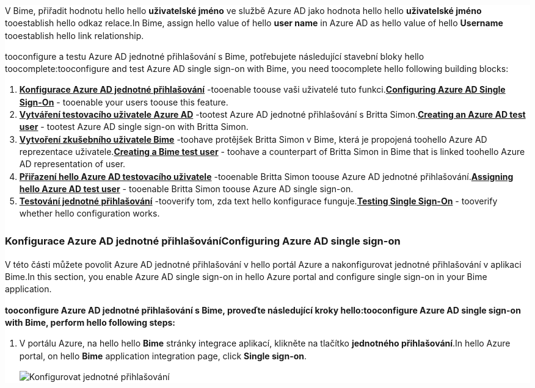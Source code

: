 <span data-ttu-id="c9457-141">V Bime, přiřadit hodnotu hello hello **uživatelské jméno** ve službě Azure AD jako hodnota hello hello **uživatelské jméno** tooestablish hello odkaz relace.</span><span class="sxs-lookup"><span data-stu-id="c9457-141">In Bime, assign hello value of hello **user name** in Azure AD as hello value of hello **Username** tooestablish hello link relationship.</span></span>

<span data-ttu-id="c9457-142">tooconfigure a testu Azure AD jednotné přihlašování s Bime, potřebujete následující stavební bloky hello toocomplete:</span><span class="sxs-lookup"><span data-stu-id="c9457-142">tooconfigure and test Azure AD single sign-on with Bime, you need toocomplete hello following building blocks:</span></span>

1. <span data-ttu-id="c9457-143">**[Konfigurace Azure AD jednotné přihlašování](#configuring-azure-ad-single-sign-on)**  -tooenable toouse vaši uživatelé tuto funkci.</span><span class="sxs-lookup"><span data-stu-id="c9457-143">**[Configuring Azure AD Single Sign-On](#configuring-azure-ad-single-sign-on)** - tooenable your users toouse this feature.</span></span>
2. <span data-ttu-id="c9457-144">**[Vytváření testovacího uživatele Azure AD](#creating-an-azure-ad-test-user)**  -tootest Azure AD jednotné přihlašování s Britta Simon.</span><span class="sxs-lookup"><span data-stu-id="c9457-144">**[Creating an Azure AD test user](#creating-an-azure-ad-test-user)** - tootest Azure AD single sign-on with Britta Simon.</span></span>
3. <span data-ttu-id="c9457-145">**[Vytvoření zkušebního uživatele Bime](#creating-a-bime-test-user)**  -toohave protějšek Britta Simon v Bime, která je propojená toohello Azure AD reprezentace uživatele.</span><span class="sxs-lookup"><span data-stu-id="c9457-145">**[Creating a Bime test user](#creating-a-bime-test-user)** - toohave a counterpart of Britta Simon in Bime that is linked toohello Azure AD representation of user.</span></span>
4. <span data-ttu-id="c9457-146">**[Přiřazení hello Azure AD testovacího uživatele](#assigning-the-azure-ad-test-user)**  -tooenable Britta Simon toouse Azure AD jednotné přihlašování.</span><span class="sxs-lookup"><span data-stu-id="c9457-146">**[Assigning hello Azure AD test user](#assigning-the-azure-ad-test-user)** - tooenable Britta Simon toouse Azure AD single sign-on.</span></span>
5. <span data-ttu-id="c9457-147">**[Testování jednotné přihlašování](#testing-single-sign-on)**  -tooverify tom, zda text hello konfigurace funguje.</span><span class="sxs-lookup"><span data-stu-id="c9457-147">**[Testing Single Sign-On](#testing-single-sign-on)** - tooverify whether hello configuration works.</span></span>

### <a name="configuring-azure-ad-single-sign-on"></a><span data-ttu-id="c9457-148">Konfigurace Azure AD jednotné přihlašování</span><span class="sxs-lookup"><span data-stu-id="c9457-148">Configuring Azure AD single sign-on</span></span>

<span data-ttu-id="c9457-149">V této části můžete povolit Azure AD jednotné přihlašování v hello portál Azure a nakonfigurovat jednotné přihlašování v aplikaci Bime.</span><span class="sxs-lookup"><span data-stu-id="c9457-149">In this section, you enable Azure AD single sign-on in hello Azure portal and configure single sign-on in your Bime application.</span></span>

<span data-ttu-id="c9457-150">**tooconfigure Azure AD jednotné přihlašování s Bime, proveďte následující kroky hello:**</span><span class="sxs-lookup"><span data-stu-id="c9457-150">**tooconfigure Azure AD single sign-on with Bime, perform hello following steps:**</span></span>

1. <span data-ttu-id="c9457-151">V portálu Azure, na hello hello **Bime** stránky integrace aplikací, klikněte na tlačítko **jednotného přihlašování**.</span><span class="sxs-lookup"><span data-stu-id="c9457-151">In hello Azure portal, on hello **Bime** application integration page, click **Single sign-on**.</span></span>

    ![Konfigurovat jednotné přihlašování][4]


[1]: ./media/active-directory-saas-bime-tutorial/tutorial_general_01.png
[2]: ./media/active-directory-saas-bime-tutorial/tutorial_general_02.png
[3]: ./media/active-directory-saas-bime-tutorial/tutorial_general_03.png
[4]: ./media/active-directory-saas-bime-tutorial/tutorial_general_04.png
[100]: ./media/active-directory-saas-bime-tutorial/tutorial_general_100.png
[200]: ./media/active-directory-saas-bime-tutorial/tutorial_general_200.png
[201]: ./media/active-directory-saas-bime-tutorial/tutorial_general_201.png
[202]: ./media/active-directory-saas-bime-tutorial/tutorial_general_202.png
[203]: ./media/active-directory-saas-bime-tutorial/tutorial_general_203.png